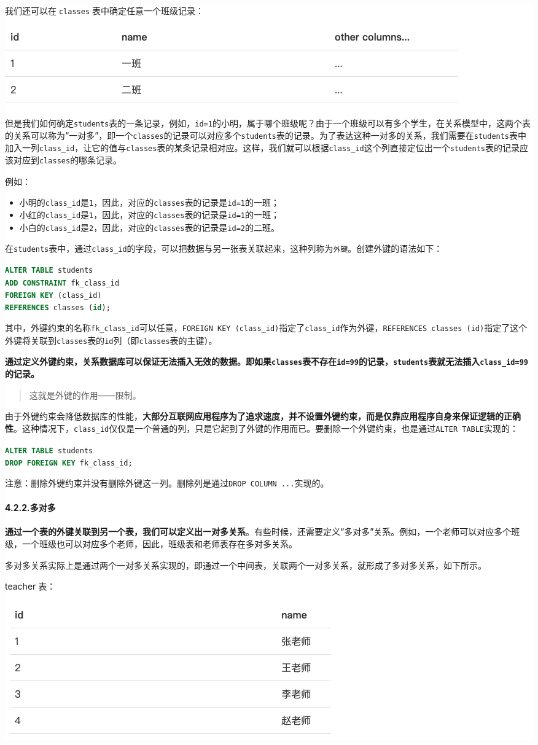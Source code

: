 我们还可以在 `classes` 表中确定任意一个班级记录：

![image-20230718201727703](learn-1.assets/image-20230718201727703.png)

但是我们如何确定`students`表的一条记录，例如，`id=1`的小明，属于哪个班级呢？由于一个班级可以有多个学生，在关系模型中，这两个表的关系可以称为“一对多”，即一个`classes`的记录可以对应多个`students`表的记录。为了表达这种一对多的关系，我们需要在`students`表中加入一列`class_id`，让它的值与`classes`表的某条记录相对应。这样，我们就可以根据`class_id`这个列直接定位出一个`students`表的记录应该对应到`classes`的哪条记录。

例如：

- 小明的`class_id`是`1`，因此，对应的`classes`表的记录是`id=1`的一班；
- 小红的`class_id`是`1`，因此，对应的`classes`表的记录是`id=1`的一班；
- 小白的`class_id`是`2`，因此，对应的`classes`表的记录是`id=2`的二班。

在`students`表中，通过`class_id`的字段，可以把数据与另一张表关联起来，这种列称为`外键`。创建外键的语法如下：

```sql
ALTER TABLE students
ADD CONSTRAINT fk_class_id
FOREIGN KEY (class_id)
REFERENCES classes (id);
```

其中，外键约束的名称`fk_class_id`可以任意，`FOREIGN KEY (class_id)`指定了`class_id`作为外键，`REFERENCES classes (id)`指定了这个外键将关联到`classes`表的`id`列（即`classes`表的主键）。

**通过定义外键约束，关系数据库可以保证无法插入无效的数据。即如果`classes`表不存在`id=99`的记录，`students`表就无法插入`class_id=99`的记录。**

> 这就是外键的作用——限制。

由于外键约束会降低数据库的性能，**大部分互联网应用程序为了追求速度，并不设置外键约束，而是仅靠应用程序自身来保证逻辑的正确性**。这种情况下，`class_id`仅仅是一个普通的列，只是它起到了外键的作用而已。要删除一个外键约束，也是通过`ALTER TABLE`实现的：

```sql
ALTER TABLE students
DROP FOREIGN KEY fk_class_id;
```

注意：删除外键约束并没有删除外键这一列。删除列是通过`DROP COLUMN ...`实现的。

#### 4.2.2.多对多

**通过一个表的外键关联到另一个表，我们可以定义出一对多关系**。有些时候，还需要定义“多对多”关系。例如，一个老师可以对应多个班级，一个班级也可以对应多个老师，因此，班级表和老师表存在多对多关系。

多对多关系实际上是通过两个一对多关系实现的，即通过一个中间表，关联两个一对多关系，就形成了多对多关系，如下所示。

teacher 表：

![image-20230718205359889](learn-1.assets/image-20230718205359889.png)
